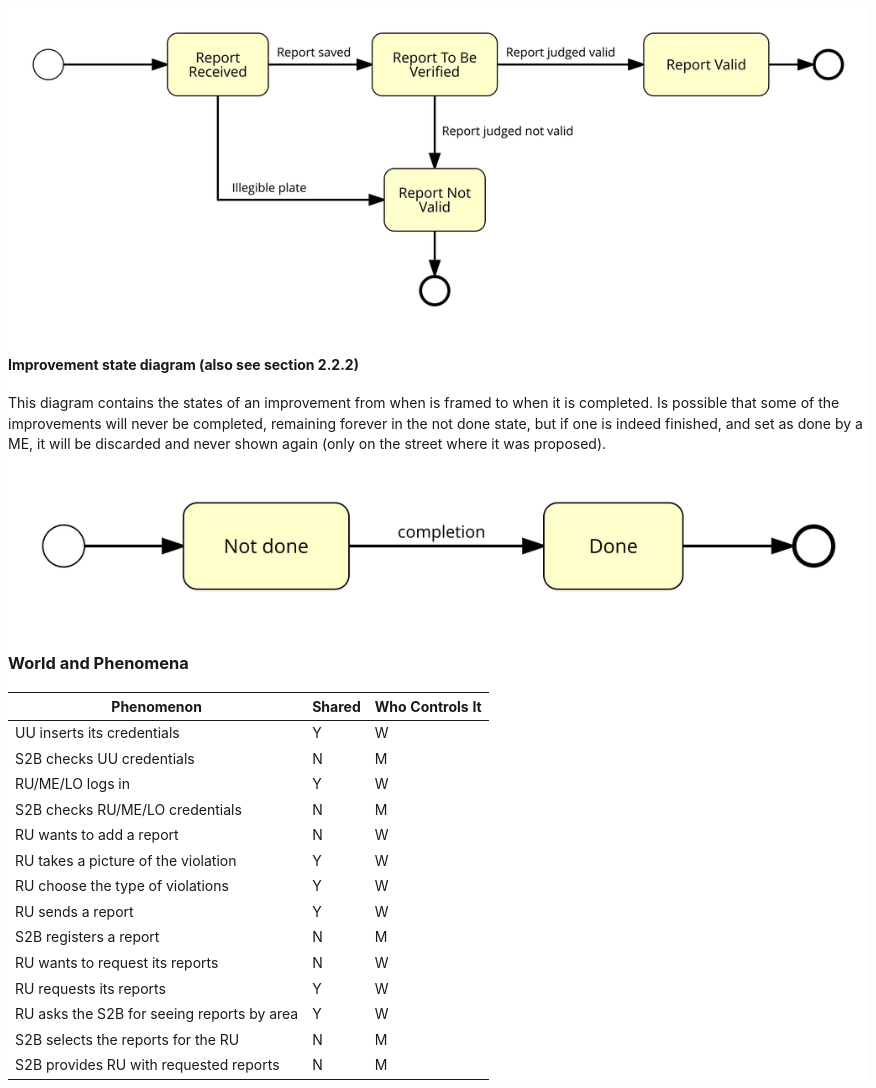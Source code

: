 ![Class diagram](./images/State_diagrams/ReportStateDiagram.svg)


#### Improvement state diagram (also see section 2.2.2)

This diagram contains the states of an improvement from when is framed to when it is completed. Is possible that some of the improvements will never be completed, remaining forever in the not done state, but if one is indeed finished, and set as done by a ME, it will be discarded and never shown again (only on the street where it was proposed).  

![Class diagram](./images/State_diagrams/ImprovementStateDiagram.svg)

### World and Phenomena

| Phenomenon | Shared | Who Controls It |
| ---- | ---- | ---- |
| UU inserts its credentials | Y | W |
| S2B checks UU credentials | N | M |
| RU/ME/LO logs in | Y | W |
| S2B checks RU/ME/LO credentials | N | M |
| RU wants to add a report | N | W |
| RU takes a picture of the violation | Y | W |
| RU choose the type of violations | Y | W |
| RU sends a report | Y | W |
| S2B registers a report | N | M |
| RU wants to request its reports | N | W | 
| RU requests its reports | Y | W |
| RU asks the S2B for seeing reports by area | Y | W |
| S2B selects the reports for the RU | N | M |
| S2B provides RU with requested reports | N | M |
